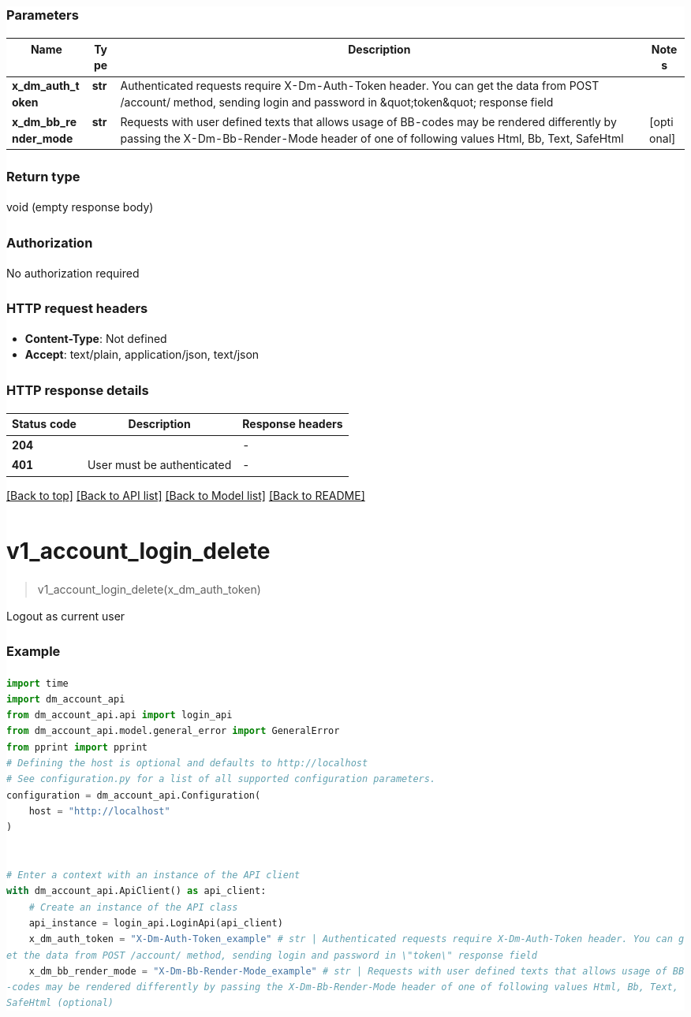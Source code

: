 
### Parameters

Name | Type | Description  | Notes
------------- | ------------- | ------------- | -------------
 **x_dm_auth_token** | **str**| Authenticated requests require X-Dm-Auth-Token header. You can get the data from POST /account/ method, sending login and password in \&quot;token\&quot; response field |
 **x_dm_bb_render_mode** | **str**| Requests with user defined texts that allows usage of BB-codes may be rendered differently by passing the X-Dm-Bb-Render-Mode header of one of following values Html, Bb, Text, SafeHtml | [optional]

### Return type

void (empty response body)

### Authorization

No authorization required

### HTTP request headers

 - **Content-Type**: Not defined
 - **Accept**: text/plain, application/json, text/json


### HTTP response details
| Status code | Description | Response headers |
|-------------|-------------|------------------|
**204** |  |  -  |
**401** | User must be authenticated |  -  |

[[Back to top]](#) [[Back to API list]](../README.md#documentation-for-api-endpoints) [[Back to Model list]](../README.md#documentation-for-models) [[Back to README]](../README.md)

# **v1_account_login_delete**
> v1_account_login_delete(x_dm_auth_token)

Logout as current user

### Example

```python
import time
import dm_account_api
from dm_account_api.api import login_api
from dm_account_api.model.general_error import GeneralError
from pprint import pprint
# Defining the host is optional and defaults to http://localhost
# See configuration.py for a list of all supported configuration parameters.
configuration = dm_account_api.Configuration(
    host = "http://localhost"
)


# Enter a context with an instance of the API client
with dm_account_api.ApiClient() as api_client:
    # Create an instance of the API class
    api_instance = login_api.LoginApi(api_client)
    x_dm_auth_token = "X-Dm-Auth-Token_example" # str | Authenticated requests require X-Dm-Auth-Token header. You can get the data from POST /account/ method, sending login and password in \"token\" response field
    x_dm_bb_render_mode = "X-Dm-Bb-Render-Mode_example" # str | Requests with user defined texts that allows usage of BB-codes may be rendered differently by passing the X-Dm-Bb-Render-Mode header of one of following values Html, Bb, Text, SafeHtml (optional)
```